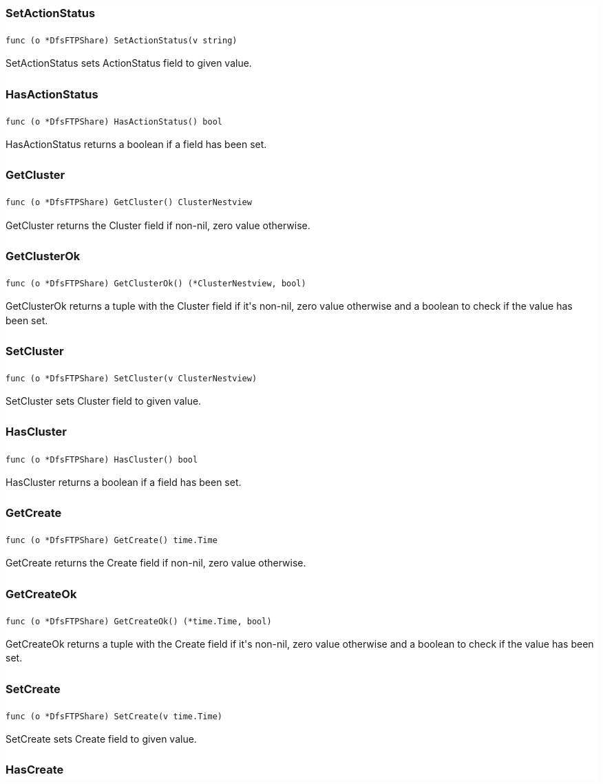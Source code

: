 ### SetActionStatus

`func (o *DfsFTPShare) SetActionStatus(v string)`

SetActionStatus sets ActionStatus field to given value.

### HasActionStatus

`func (o *DfsFTPShare) HasActionStatus() bool`

HasActionStatus returns a boolean if a field has been set.

### GetCluster

`func (o *DfsFTPShare) GetCluster() ClusterNestview`

GetCluster returns the Cluster field if non-nil, zero value otherwise.

### GetClusterOk

`func (o *DfsFTPShare) GetClusterOk() (*ClusterNestview, bool)`

GetClusterOk returns a tuple with the Cluster field if it's non-nil, zero value otherwise
and a boolean to check if the value has been set.

### SetCluster

`func (o *DfsFTPShare) SetCluster(v ClusterNestview)`

SetCluster sets Cluster field to given value.

### HasCluster

`func (o *DfsFTPShare) HasCluster() bool`

HasCluster returns a boolean if a field has been set.

### GetCreate

`func (o *DfsFTPShare) GetCreate() time.Time`

GetCreate returns the Create field if non-nil, zero value otherwise.

### GetCreateOk

`func (o *DfsFTPShare) GetCreateOk() (*time.Time, bool)`

GetCreateOk returns a tuple with the Create field if it's non-nil, zero value otherwise
and a boolean to check if the value has been set.

### SetCreate

`func (o *DfsFTPShare) SetCreate(v time.Time)`

SetCreate sets Create field to given value.

### HasCreate
